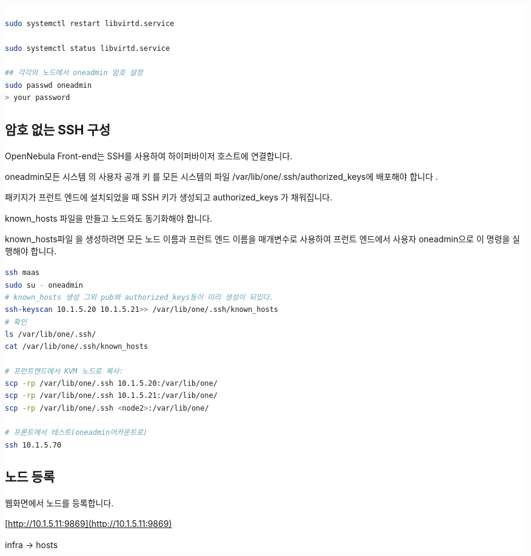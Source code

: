 ```bash

sudo systemctl restart libvirtd.service

sudo systemctl status libvirtd.service

## 각각의 노드에서 oneadmin 암호 설정
sudo passwd oneadmin
> your password


```

## 암호 없는 SSH 구성

OpenNebula Front-end는 SSH를 사용하여 하이퍼바이저 호스트에 연결합니다.

oneadmin모든 시스템 의 사용자 공개 키 를 모든 시스템의 파일 /var/lib/one/.ssh/authorized\_keys에 배포해야 합니다 .

패키지가 프런트 엔드에 설치되었을 때 SSH 키가 생성되고 authorized\_keys 가 채워집니다.

known\_hosts 파일을 만들고 노드와도 동기화해야 합니다.

known\_hosts파일 을 생성하려면 모든 노드 이름과 프런트 엔드 이름을 매개변수로 사용하여 프런트 엔드에서 사용자 oneadmin으로 이 명령을 실행해야 합니다.

```bash
ssh maas
sudo su - oneadmin
# known_hosts 생성 그외 pub와 authorized_keys등이 미리 생성이 되있다.
ssh-keyscan 10.1.5.20 10.1.5.21>> /var/lib/one/.ssh/known_hosts
# 확인
ls /var/lib/one/.ssh/
cat /var/lib/one/.ssh/known_hosts

# 프런트엔드에서 KVM 노드로 복사:
scp -rp /var/lib/one/.ssh 10.1.5.20:/var/lib/one/
scp -rp /var/lib/one/.ssh 10.1.5.21:/var/lib/one/
scp -rp /var/lib/one/.ssh <node2>:/var/lib/one/

# 프론트에서 테스트(oneadmin어카운트로)
ssh 10.1.5.70
```

## 노드 등록

웹화면에서 노드를 등록합니다.

[http://10.1.5.11:9869](http://10.1.5.11:9869)

infra -&gt; hosts
